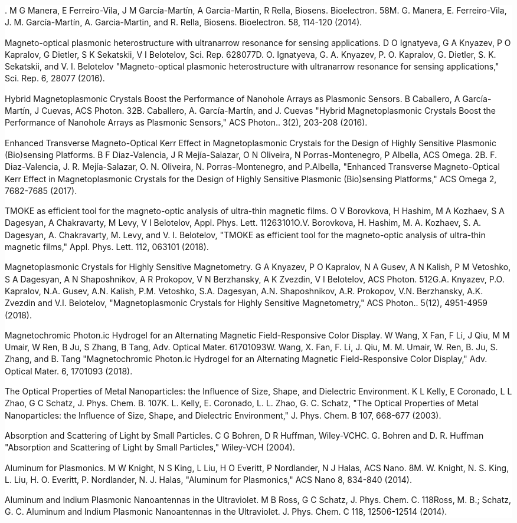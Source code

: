 . M G Manera, E Ferreiro-Vila, J M García-Martín, A Garcia-Martin, R Rella, Biosens. Bioelectron. 58M. G. Manera, E. Ferreiro-Vila, J. M. García-Martín, A. Garcia-Martin, and R. Rella, Biosens. Bioelectron. 58, 114-120 (2014).

Magneto-optical plasmonic heterostructure with ultranarrow resonance for sensing applications. D O Ignatyeva, G A Knyazev, P O Kapralov, G Dietler, S K Sekatskii, V I Belotelov, Sci. Rep. 628077D. O. Ignatyeva, G. A. Knyazev, P. O. Kapralov, G. Dietler, S. K. Sekatskii, and V. I. Belotelov "Magneto-optical plasmonic heterostructure with ultranarrow resonance for sensing applications," Sci. Rep. 6, 28077 (2016).

Hybrid Magnetoplasmonic Crystals Boost the Performance of Nanohole Arrays as Plasmonic Sensors. B Caballero, A García-Martín, J Cuevas, ACS Photon. 32B. Caballero, A. García-Martín, and J. Cuevas "Hybrid Magnetoplasmonic Crystals Boost the Performance of Nanohole Arrays as Plasmonic Sensors," ACS Photon.. 3(2), 203-208 (2016).

Enhanced Transverse Magneto-Optical Kerr Effect in Magnetoplasmonic Crystals for the Design of Highly Sensitive Plasmonic (Bio)sensing Platforms. B F Diaz-Valencia, J R Mejía-Salazar, O N Oliveira, N Porras-Montenegro, P Albella, ACS Omega. 2B. F. Diaz-Valencia, J. R. Mejía-Salazar, O. N. Oliveira, N. Porras-Montenegro, and P.Albella, "Enhanced Transverse Magneto-Optical Kerr Effect in Magnetoplasmonic Crystals for the Design of Highly Sensitive Plasmonic (Bio)sensing Platforms," ACS Omega 2, 7682-7685 (2017).

TMOKE as efficient tool for the magneto-optic analysis of ultra-thin magnetic films. O V Borovkova, H Hashim, M A Kozhaev, S A Dagesyan, A Chakravarty, M Levy, V I Belotelov, Appl. Phys. Lett. 11263101O.V. Borovkova, H. Hashim, M. A. Kozhaev, S. A. Dagesyan, A. Chakravarty, M. Levy, and V. I. Belotelov, "TMOKE as efficient tool for the magneto-optic analysis of ultra-thin magnetic films," Appl. Phys. Lett. 112, 063101 (2018).

Magnetoplasmonic Crystals for Highly Sensitive Magnetometry. G A Knyazev, P O Kapralov, N A Gusev, A N Kalish, P M Vetoshko, S A Dagesyan, A N Shaposhnikov, A R Prokopov, V N Berzhansky, A K Zvezdin, V I Belotelov, ACS Photon. 512G.A. Knyazev, P.O. Kapralov, N.A. Gusev, A.N. Kalish, P.M. Vetoshko, S.A. Dagesyan, A.N. Shaposhnikov, A.R. Prokopov, V.N. Berzhansky, A.K. Zvezdin and V.I. Belotelov, "Magnetoplasmonic Crystals for Highly Sensitive Magnetometry," ACS Photon.. 5(12), 4951-4959 (2018).

Magnetochromic Photon.ic Hydrogel for an Alternating Magnetic Field-Responsive Color Display. W Wang, X Fan, F Li, J Qiu, M M Umair, W Ren, B Ju, S Zhang, B Tang, Adv. Optical Mater. 61701093W. Wang, X. Fan, F. Li, J. Qiu, M. M. Umair, W. Ren, B. Ju, S. Zhang, and B. Tang "Magnetochromic Photon.ic Hydrogel for an Alternating Magnetic Field-Responsive Color Display," Adv. Optical Mater. 6, 1701093 (2018).

The Optical Properties of Metal Nanoparticles: the Influence of Size, Shape, and Dielectric Environment. K L Kelly, E Coronado, L L Zhao, G C Schatz, J. Phys. Chem. B. 107K. L. Kelly, E. Coronado, L. L. Zhao, G. C. Schatz, "The Optical Properties of Metal Nanoparticles: the Influence of Size, Shape, and Dielectric Environment," J. Phys. Chem. B 107, 668-677 (2003).

Absorption and Scattering of Light by Small Particles. C G Bohren, D R Huffman, Wiley-VCHC. G. Bohren and D. R. Huffman "Absorption and Scattering of Light by Small Particles," Wiley-VCH (2004).

Aluminum for Plasmonics. M W Knight, N S King, L Liu, H O Everitt, P Nordlander, N J Halas, ACS Nano. 8M. W. Knight, N. S. King, L. Liu, H. O. Everitt, P. Nordlander, N. J. Halas, "Aluminum for Plasmonics," ACS Nano 8, 834-840 (2014).

Aluminum and Indium Plasmonic Nanoantennas in the Ultraviolet. M B Ross, G C Schatz, J. Phys. Chem. C. 118Ross, M. B.; Schatz, G. C. Aluminum and Indium Plasmonic Nanoantennas in the Ultraviolet. J. Phys. Chem. C 118, 12506-12514 (2014).
